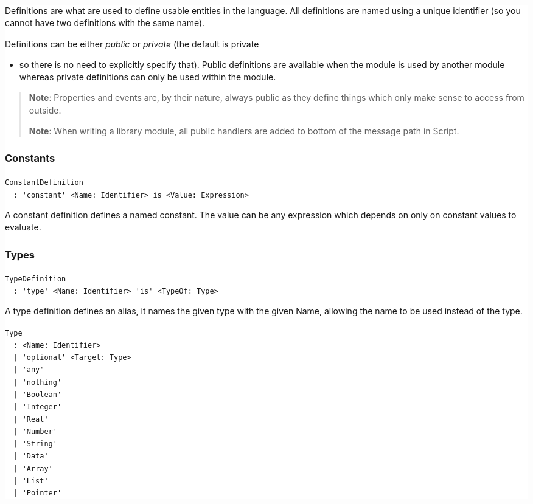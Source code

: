 Definitions are what are used to define usable entities in the language.
All definitions are named using a unique identifier (so you cannot have
two definitions with the same name).

Definitions can be either *public* or *private* (the default is private
- so there is no need to explicitly specify that). Public definitions
are available when the module is used by another module whereas private
definitions can only be used within the module.

> **Note**: Properties and events are, by their nature, always public as
> they define things which only make sense to access from outside.
>
> **Note**: When writing a library module, all public handlers are added
> to bottom of the message path in Script.

### Constants

    ConstantDefinition
      : 'constant' <Name: Identifier> is <Value: Expression>

A constant definition defines a named constant. The value can be any
expression which depends on only on constant values to evaluate.

### Types

    TypeDefinition
      : 'type' <Name: Identifier> 'is' <TypeOf: Type>

A type definition defines an alias, it names the given type with the
given Name, allowing the name to be used instead of the type.

    Type
      : <Name: Identifier>
      | 'optional' <Target: Type>
      | 'any'
      | 'nothing'
      | 'Boolean'
      | 'Integer'
      | 'Real'
      | 'Number'
      | 'String'
      | 'Data'
      | 'Array'
      | 'List'
      | 'Pointer'
